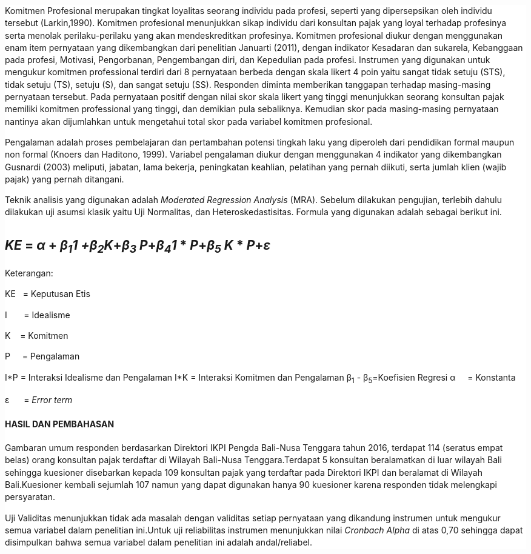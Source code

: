 <p><span class="font3">Komitmen Profesional merupakan tingkat loyalitas seorang individu pada profesi, seperti yang dipersepsikan oleh individu tersebut (Larkin,1990). Komitmen profesional menunjukkan sikap individu dari konsultan pajak yang loyal terhadap profesinya serta menolak perilaku-perilaku yang akan mendeskreditkan profesinya. Komitmen profesional diukur dengan menggunakan enam item pernyataan yang dikembangkan dari penelitian Januarti (2011), dengan indikator Kesadaran dan sukarela, Kebanggaan pada profesi, Motivasi, Pengorbanan, Pengembangan diri, dan Kepedulian pada profesi. Instrumen yang digunakan untuk mengukur komitmen professional terdiri dari 8 pernyataan berbeda dengan skala likert 4 poin yaitu sangat tidak setuju (STS), tidak setuju (TS), setuju (S), dan sangat setuju (SS). Responden diminta memberikan tanggapan terhadap masing-masing pernyataan tersebut. Pada pernyataan positif dengan nilai skor skala likert yang tinggi menunjukkan seorang konsultan pajak memiliki komitmen professional yang tinggi, dan demikian pula sebaliknya. Kemudian skor pada masing-masing pernyataan nantinya akan dijumlahkan untuk mengetahui total skor pada variabel komitmen profesional.</span></p>
<p><span class="font3">Pengalaman adalah proses pembelajaran dan pertambahan potensi tingkah laku yang diperoleh dari pendidikan formal maupun non formal (Knoers dan Haditono, 1999). Variabel pengalaman diukur dengan menggunakan 4 indikator yang dikembangkan Gusnardi (2003) meliputi, jabatan, lama bekerja, peningkatan keahlian, pelatihan yang pernah diikuti, serta jumlah klien (wajib pajak) yang pernah ditangani.</span></p>
<p><span class="font3">Teknik analisis yang digunakan adalah </span><span class="font3" style="font-style:italic;">Moderated Regression Analysis</span><span class="font3"> (MRA). Sebelum dilakukan pengujian, terlebih dahulu dilakukan uji asumsi klasik yaitu Uji Normalitas, dan Heteroskedastisitas. Formula yang digunakan adalah sebagai berikut ini.</span></p>
<h2><a name="bookmark17"></a><span class="font4" style="font-style:italic;"><a name="bookmark18"></a>KE</span><span class="font5"> = </span><span class="font5" style="font-style:italic;">α</span><span class="font5"> + </span><span class="font5" style="font-style:italic;">β</span><span class="font0" style="font-style:italic;"><sub>1</sub></span><span class="font4" style="font-style:italic;">1 </span><span class="font5" style="font-style:italic;">+β</span><span class="font0" style="font-style:italic;"><sub>2</sub></span><span class="font4" style="font-style:italic;">K</span><span class="font5">+</span><span class="font5" style="font-style:italic;">β</span><span class="font0" style="font-style:italic;"><sub>3</sub> </span><span class="font4" style="font-style:italic;">P</span><span class="font5">+</span><span class="font5" style="font-style:italic;">β</span><span class="font0" style="font-style:italic;"><sub>4</sub></span><span class="font4" style="font-style:italic;">1</span><span class="font4"> * </span><span class="font4" style="font-style:italic;">P</span><span class="font5">+</span><span class="font5" style="font-style:italic;">β</span><span class="font0" style="font-style:italic;"><sub>5</sub> </span><span class="font4" style="font-style:italic;">K</span><span class="font4"> * </span><span class="font4" style="font-style:italic;">P</span><span class="font5">+</span><span class="font5" style="font-style:italic;">ε</span></h2>
<p><span class="font3">Keterangan:</span></p>
<p><span class="font3">KE &nbsp;&nbsp;= Keputusan Etis</span></p>
<p><span class="font3">I &nbsp;&nbsp;&nbsp;&nbsp;&nbsp;&nbsp;= Idealisme</span></p>
<p><span class="font3">K &nbsp;&nbsp;&nbsp;= Komitmen</span></p>
<p><span class="font3">P &nbsp;&nbsp;&nbsp;&nbsp;= Pengalaman</span></p>
<p><span class="font3">I*P = Interaksi Idealisme dan Pengalaman I*K = Interaksi Komitmen dan Pengalaman </span><span class="font4">β</span><span class="font0"><sub>1</sub> </span><span class="font3">- </span><span class="font4">β</span><span class="font0"><sub>5</sub></span><span class="font3">=Koefisien Regresi </span><span class="font4">α &nbsp;&nbsp;&nbsp;&nbsp;</span><span class="font3">= Konstanta</span></p>
<p><span class="font4">ε &nbsp;&nbsp;&nbsp;&nbsp;&nbsp;</span><span class="font3">= </span><span class="font3" style="font-style:italic;">Error term</span></p>
<h4><a name="bookmark19"></a><span class="font3" style="font-weight:bold;"><a name="bookmark20"></a>HASIL DAN PEMBAHASAN</span></h4>
<p><span class="font3">Gambaran umum responden berdasarkan Direktori IKPI Pengda Bali-Nusa Tenggara tahun 2016, terdapat 114 (seratus empat belas) orang konsultan pajak terdaftar di Wilayah Bali-Nusa Tenggara.Terdapat 5 konsultan beralamatkan di luar wilayah Bali sehingga kuesioner disebarkan kepada 109 konsultan pajak yang terdaftar pada Direktori IKPI dan beralamat di Wilayah Bali.Kuesioner kembali sejumlah 107 namun yang dapat digunakan hanya 90 kuesioner karena responden tidak melengkapi persyaratan.</span></p>
<p><span class="font3">Uji Validitas menunjukkan tidak ada masalah dengan validitas setiap pernyataan yang dikandung instrumen untuk mengukur semua variabel dalam penelitian ini.Untuk uji reliabilitas instrumen menunjukkan nilai </span><span class="font3" style="font-style:italic;">Cronbach Alpha</span><span class="font3"> di atas 0,70 sehingga dapat disimpulkan bahwa semua variabel dalam penelitian ini adalah andal/reliabel.</span></p>
